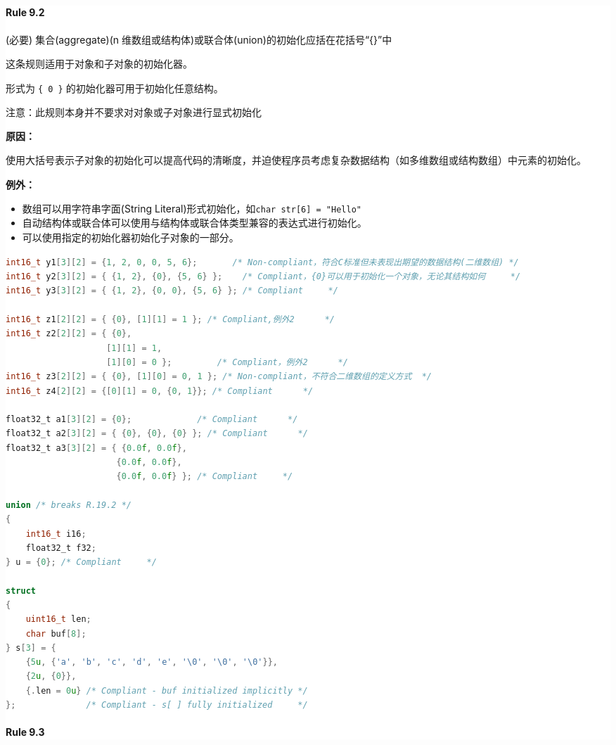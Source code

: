 #### Rule 9.2

(必要) 集合(aggregate)(n 维数组或结构体)或联合体(union)的初始化应括在花括号“{}”中

这条规则适用于对象和子对象的初始化器。

形式为 `{ 0 }` 的初始化器可用于初始化任意结构。

注意：此规则本身并不要求对对象或子对象进行显式初始化

**原因：**

使用大括号表示子对象的初始化可以提高代码的清晰度，并迫使程序员考虑复杂数据结构（如多维数组或结构数组）中元素的初始化。

**例外：**

- 数组可以用字符串字面(String Literal)形式初始化，如`char str[6] = "Hello"`
- 自动结构体或联合体可以使用与结构体或联合体类型兼容的表达式进行初始化。
- 可以使用指定的初始化器初始化子对象的一部分。

```c
int16_t y1[3][2] = {1, 2, 0, 0, 5, 6};       /* Non-compliant，符合C标准但未表现出期望的数据结构(二维数组) */
int16_t y2[3][2] = { {1, 2}, {0}, {5, 6} };    /* Compliant，{0}可以用于初始化一个对象，无论其结构如何     */
int16_t y3[3][2] = { {1, 2}, {0, 0}, {5, 6} }; /* Compliant     */

int16_t z1[2][2] = { {0}, [1][1] = 1 }; /* Compliant,例外2      */
int16_t z2[2][2] = { {0},
                    [1][1] = 1,
                    [1][0] = 0 };         /* Compliant，例外2      */
int16_t z3[2][2] = { {0}, [1][0] = 0, 1 }; /* Non-compliant，不符合二维数组的定义方式  */
int16_t z4[2][2] = {[0][1] = 0, {0, 1}}; /* Compliant      */

float32_t a1[3][2] = {0};             /* Compliant      */
float32_t a2[3][2] = { {0}, {0}, {0} }; /* Compliant      */
float32_t a3[3][2] = { {0.0f, 0.0f},
                      {0.0f, 0.0f},
                      {0.0f, 0.0f} }; /* Compliant     */

union /* breaks R.19.2 */
{
    int16_t i16;
    float32_t f32;
} u = {0}; /* Compliant     */

struct
{
    uint16_t len;
    char buf[8];
} s[3] = {
    {5u, {'a', 'b', 'c', 'd', 'e', '\0', '\0', '\0'}},
    {2u, {0}},
    {.len = 0u} /* Compliant - buf initialized implicitly */
};              /* Compliant - s[ ] fully initialized     */
```

#### Rule 9.3
